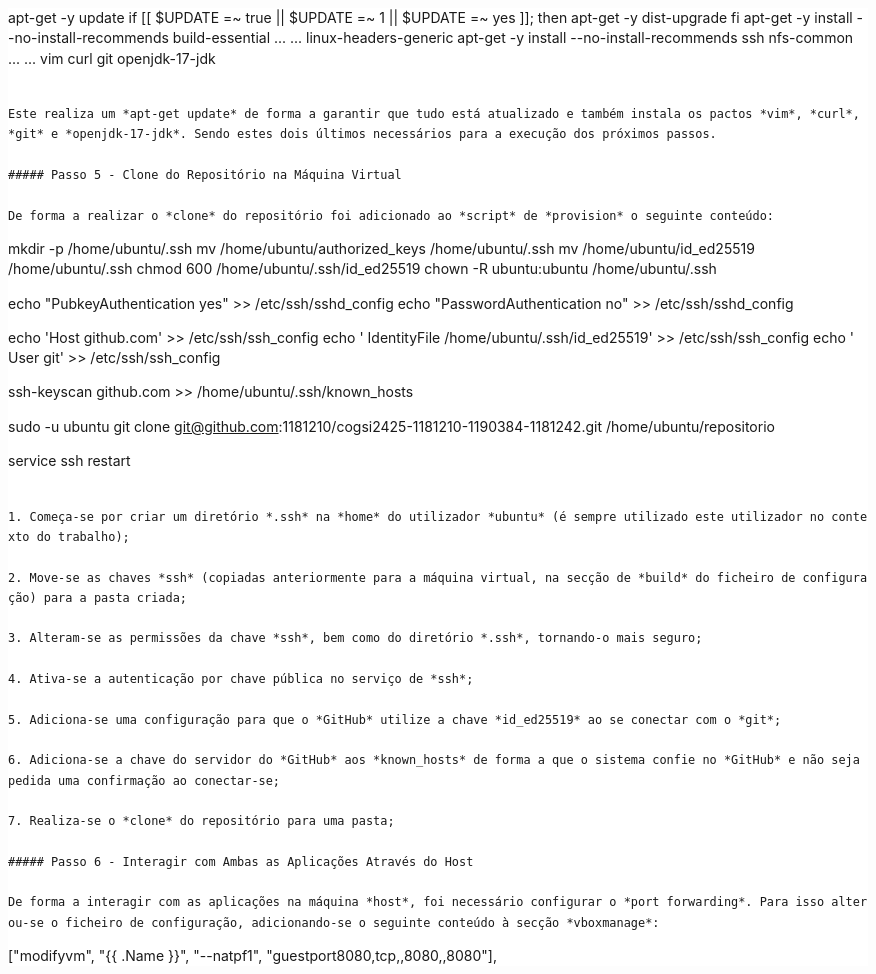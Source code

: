 apt-get -y update
if [[ $UPDATE =~ true || $UPDATE =~ 1 || $UPDATE =~ yes ]]; then
    apt-get -y dist-upgrade
fi
apt-get -y install --no-install-recommends build-essential ...
... linux-headers-generic
apt-get -y install --no-install-recommends ssh nfs-common ...
... vim curl git openjdk-17-jdk
```

Este realiza um *apt-get update* de forma a garantir que tudo está atualizado e também instala os pactos *vim*, *curl*, *git* e *openjdk-17-jdk*. Sendo estes dois últimos necessários para a execução dos próximos passos.

##### Passo 5 - Clone do Repositório na Máquina Virtual

De forma a realizar o *clone* do repositório foi adicionado ao *script* de *provision* o seguinte conteúdo:

```
mkdir -p /home/ubuntu/.ssh
mv /home/ubuntu/authorized_keys /home/ubuntu/.ssh
mv /home/ubuntu/id_ed25519 /home/ubuntu/.ssh
chmod 600 /home/ubuntu/.ssh/id_ed25519
chown -R ubuntu:ubuntu /home/ubuntu/.ssh

echo "PubkeyAuthentication yes" >> /etc/ssh/sshd_config
echo "PasswordAuthentication no" >> /etc/ssh/sshd_config

echo 'Host github.com' >> /etc/ssh/ssh_config
echo '    IdentityFile /home/ubuntu/.ssh/id_ed25519' >> /etc/ssh/ssh_config
echo '    User git' >> /etc/ssh/ssh_config

ssh-keyscan github.com >> /home/ubuntu/.ssh/known_hosts

sudo -u ubuntu git clone git@github.com:1181210/cogsi2425-1181210-1190384-1181242.git /home/ubuntu/repositorio

service ssh restart
```

1. Começa-se por criar um diretório *.ssh* na *home* do utilizador *ubuntu* (é sempre utilizado este utilizador no contexto do trabalho);

2. Move-se as chaves *ssh* (copiadas anteriormente para a máquina virtual, na secção de *build* do ficheiro de configuração) para a pasta criada;

3. Alteram-se as permissões da chave *ssh*, bem como do diretório *.ssh*, tornando-o mais seguro;

4. Ativa-se a autenticação por chave pública no serviço de *ssh*;

5. Adiciona-se uma configuração para que o *GitHub* utilize a chave *id_ed25519* ao se conectar com o *git*;

6. Adiciona-se a chave do servidor do *GitHub* aos *known_hosts* de forma a que o sistema confie no *GitHub* e não seja pedida uma confirmação ao conectar-se;

7. Realiza-se o *clone* do repositório para uma pasta;

##### Passo 6 - Interagir com Ambas as Aplicações Através do Host

De forma a interagir com as aplicações na máquina *host*, foi necessário configurar o *port forwarding*. Para isso alterou-se o ficheiro de configuração, adicionando-se o seguinte conteúdo à secção *vboxmanage*:

```
["modifyvm", "{{ .Name }}", "--natpf1", "guestport8080,tcp,,8080,,8080"], 